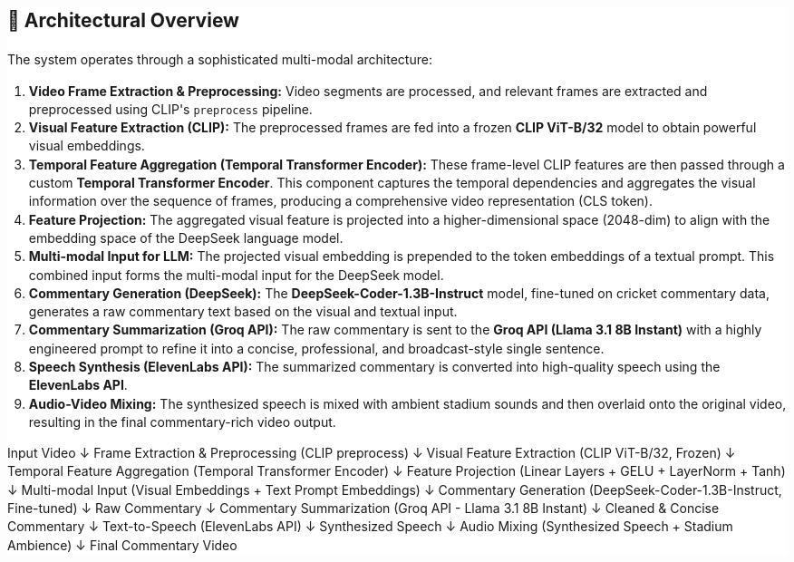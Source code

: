 
## 🧠 Architectural Overview

The system operates through a sophisticated multi-modal architecture:

1.  **Video Frame Extraction & Preprocessing:** Video segments are processed, and relevant frames are extracted and preprocessed using CLIP's `preprocess` pipeline.
2.  **Visual Feature Extraction (CLIP):** The preprocessed frames are fed into a frozen **CLIP ViT-B/32** model to obtain powerful visual embeddings.
3.  **Temporal Feature Aggregation (Temporal Transformer Encoder):** These frame-level CLIP features are then passed through a custom **Temporal Transformer Encoder**. This component captures the temporal dependencies and aggregates the visual information over the sequence of frames, producing a comprehensive video representation (CLS token).
4.  **Feature Projection:** The aggregated visual feature is projected into a higher-dimensional space (2048-dim) to align with the embedding space of the DeepSeek language model.
5.  **Multi-modal Input for LLM:** The projected visual embedding is prepended to the token embeddings of a textual prompt. This combined input forms the multi-modal input for the DeepSeek model.
6.  **Commentary Generation (DeepSeek):** The **DeepSeek-Coder-1.3B-Instruct** model, fine-tuned on cricket commentary data, generates a raw commentary text based on the visual and textual input.
7.  **Commentary Summarization (Groq API):** The raw commentary is sent to the **Groq API (Llama 3.1 8B Instant)** with a highly engineered prompt to refine it into a concise, professional, and broadcast-style single sentence.
8.  **Speech Synthesis (ElevenLabs API):** The summarized commentary is converted into high-quality speech using the **ElevenLabs API**.
9.  **Audio-Video Mixing:** The synthesized speech is mixed with ambient stadium sounds and then overlaid onto the original video, resulting in the final commentary-rich video output.

Input Video
↓
Frame Extraction & Preprocessing (CLIP preprocess)
↓
Visual Feature Extraction (CLIP ViT-B/32, Frozen)
↓
Temporal Feature Aggregation (Temporal Transformer Encoder)
↓
Feature Projection (Linear Layers + GELU + LayerNorm + Tanh)
↓
Multi-modal Input (Visual Embeddings + Text Prompt Embeddings)
↓
Commentary Generation (DeepSeek-Coder-1.3B-Instruct, Fine-tuned)
↓
Raw Commentary
↓
Commentary Summarization (Groq API - Llama 3.1 8B Instant)
↓
Cleaned & Concise Commentary
↓
Text-to-Speech (ElevenLabs API)
↓
Synthesized Speech
↓
Audio Mixing (Synthesized Speech + Stadium Ambience)
↓
Final Commentary Video
